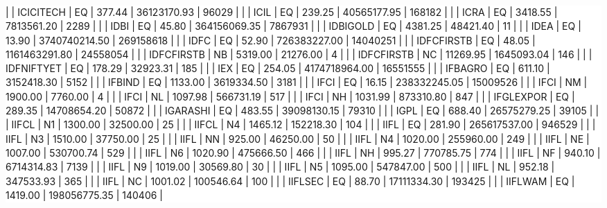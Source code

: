 |  | ICICITECH | EQ | 377.44 | 36123170.93 | 96029 |
|  | ICIL | EQ | 239.25 | 40565177.95 | 168182 |
|  | ICRA | EQ | 3418.55 | 7813561.20 | 2289 |
|  | IDBI | EQ | 45.80 | 364156069.35 | 7867931 |
|  | IDBIGOLD | EQ | 4381.25 | 48421.40 | 11 |
|  | IDEA | EQ | 13.90 | 3740740214.50 | 269158618 |
|  | IDFC | EQ | 52.90 | 726383227.00 | 14040251 |
|  | IDFCFIRSTB | EQ | 48.05 | 1161463291.80 | 24558054 |
|  | IDFCFIRSTB | NB | 5319.00 | 21276.00 | 4 |
|  | IDFCFIRSTB | NC | 11269.95 | 1645093.04 | 146 |
|  | IDFNIFTYET | EQ | 178.29 | 32923.31 | 185 |
|  | IEX | EQ | 254.05 | 4174718964.00 | 16551555 |
|  | IFBAGRO | EQ | 611.10 | 3152418.30 | 5152 |
|  | IFBIND | EQ | 1133.00 | 3619334.50 | 3181 |
|  | IFCI | EQ | 16.15 | 238332245.05 | 15009526 |
|  | IFCI | NM | 1900.00 | 7760.00 | 4 |
|  | IFCI | NL | 1097.98 | 566731.19 | 517 |
|  | IFCI | NH | 1031.99 | 873310.80 | 847 |
|  | IFGLEXPOR | EQ | 289.35 | 14708654.20 | 50872 |
|  | IGARASHI | EQ | 483.55 | 39098130.15 | 79310 |
|  | IGPL | EQ | 688.40 | 26575279.25 | 39105 |
|  | IIFCL | N1 | 1300.00 | 32500.00 | 25 |
|  | IIFCL | N4 | 1465.12 | 152218.30 | 104 |
|  | IIFL | EQ | 281.90 | 265617537.00 | 946529 |
|  | IIFL | N3 | 1510.00 | 37750.00 | 25 |
|  | IIFL | NN | 925.00 | 46250.00 | 50 |
|  | IIFL | N4 | 1020.00 | 255960.00 | 249 |
|  | IIFL | NE | 1007.00 | 530700.74 | 529 |
|  | IIFL | N6 | 1020.90 | 475666.50 | 466 |
|  | IIFL | NH | 995.27 | 770785.75 | 774 |
|  | IIFL | NF | 940.10 | 6714314.83 | 7139 |
|  | IIFL | N9 | 1019.00 | 30569.80 | 30 |
|  | IIFL | N5 | 1095.00 | 547847.00 | 500 |
|  | IIFL | NL | 952.18 | 347533.93 | 365 |
|  | IIFL | NC | 1001.02 | 100546.64 | 100 |
|  | IIFLSEC | EQ | 88.70 | 17111334.30 | 193425 |
|  | IIFLWAM | EQ | 1419.00 | 198056775.35 | 140406 |